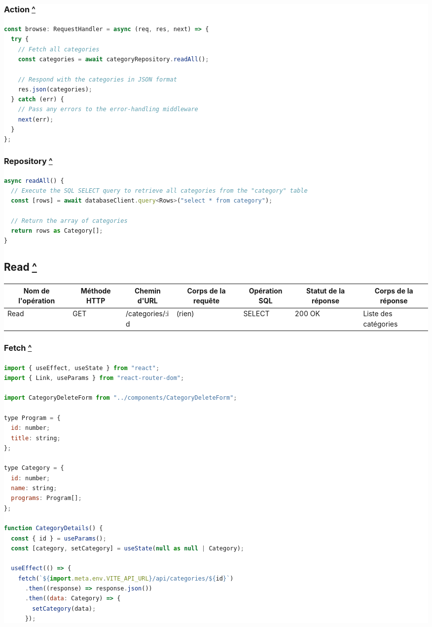 ### Action [^](#sommaire)

```javascript
const browse: RequestHandler = async (req, res, next) => {
  try {
    // Fetch all categories
    const categories = await categoryRepository.readAll();

    // Respond with the categories in JSON format
    res.json(categories);
  } catch (err) {
    // Pass any errors to the error-handling middleware
    next(err);
  }
};
```

### Repository [^](#sommaire)

```javascript
async readAll() {
  // Execute the SQL SELECT query to retrieve all categories from the "category" table
  const [rows] = await databaseClient.query<Rows>("select * from category");

  // Return the array of categories
  return rows as Category[];
}
```

## Read [^](#sommaire)

| Nom de l'opération | Méthode HTTP | Chemin d'URL | Corps de la requête | Opération SQL | Statut de la réponse | Corps de la réponse |
|-------- |-------- |-------- |-------- |-------- |-------- |-------- |
| Read | GET | /categories/:id | (rien) | SELECT | 200 OK | Liste des catégories |

### Fetch [^](#sommaire)

```javascript
import { useEffect, useState } from "react";
import { Link, useParams } from "react-router-dom";

import CategoryDeleteForm from "../components/CategoryDeleteForm";

type Program = {
  id: number;
  title: string;
};

type Category = {
  id: number;
  name: string;
  programs: Program[];
};

function CategoryDetails() {
  const { id } = useParams();
  const [category, setCategory] = useState(null as null | Category);

  useEffect(() => {
    fetch(`${import.meta.env.VITE_API_URL}/api/categories/${id}`)
      .then((response) => response.json())
      .then((data: Category) => {
        setCategory(data);
      });
```